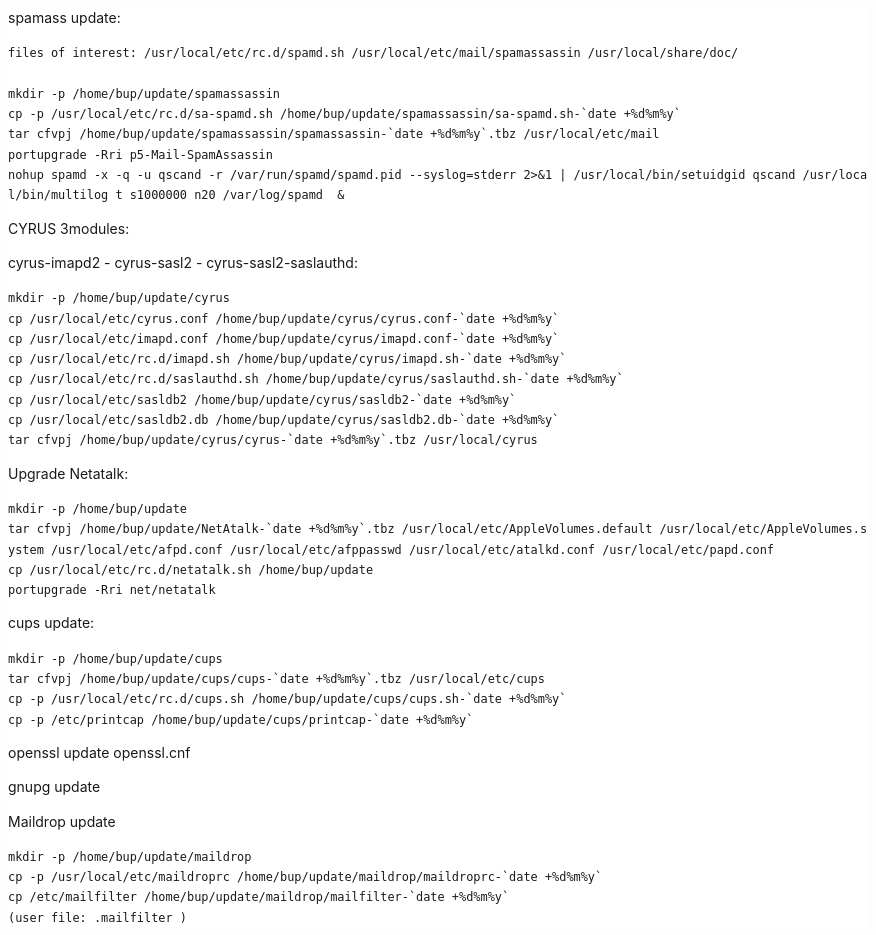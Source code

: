 spamass update:

```
files of interest: /usr/local/etc/rc.d/spamd.sh /usr/local/etc/mail/spamassassin /usr/local/share/doc/

mkdir -p /home/bup/update/spamassassin
cp -p /usr/local/etc/rc.d/sa-spamd.sh /home/bup/update/spamassassin/sa-spamd.sh-`date +%d%m%y`
tar cfvpj /home/bup/update/spamassassin/spamassassin-`date +%d%m%y`.tbz /usr/local/etc/mail
portupgrade -Rri p5-Mail-SpamAssassin
nohup spamd -x -q -u qscand -r /var/run/spamd/spamd.pid --syslog=stderr 2>&1 | /usr/local/bin/setuidgid qscand /usr/local/bin/multilog t s1000000 n20 /var/log/spamd  &
```


CYRUS 3modules:

cyrus-imapd2 - cyrus-sasl2 - cyrus-sasl2-saslauthd:

```
mkdir -p /home/bup/update/cyrus
cp /usr/local/etc/cyrus.conf /home/bup/update/cyrus/cyrus.conf-`date +%d%m%y`
cp /usr/local/etc/imapd.conf /home/bup/update/cyrus/imapd.conf-`date +%d%m%y`
cp /usr/local/etc/rc.d/imapd.sh /home/bup/update/cyrus/imapd.sh-`date +%d%m%y`
cp /usr/local/etc/rc.d/saslauthd.sh /home/bup/update/cyrus/saslauthd.sh-`date +%d%m%y`
cp /usr/local/etc/sasldb2 /home/bup/update/cyrus/sasldb2-`date +%d%m%y`
cp /usr/local/etc/sasldb2.db /home/bup/update/cyrus/sasldb2.db-`date +%d%m%y`
tar cfvpj /home/bup/update/cyrus/cyrus-`date +%d%m%y`.tbz /usr/local/cyrus
```



Upgrade Netatalk:

```
mkdir -p /home/bup/update
tar cfvpj /home/bup/update/NetAtalk-`date +%d%m%y`.tbz /usr/local/etc/AppleVolumes.default /usr/local/etc/AppleVolumes.system /usr/local/etc/afpd.conf /usr/local/etc/afppasswd /usr/local/etc/atalkd.conf /usr/local/etc/papd.conf
cp /usr/local/etc/rc.d/netatalk.sh /home/bup/update
portupgrade -Rri net/netatalk
```

cups update:

```
mkdir -p /home/bup/update/cups
tar cfvpj /home/bup/update/cups/cups-`date +%d%m%y`.tbz /usr/local/etc/cups
cp -p /usr/local/etc/rc.d/cups.sh /home/bup/update/cups/cups.sh-`date +%d%m%y`
cp -p /etc/printcap /home/bup/update/cups/printcap-`date +%d%m%y`
```

openssl update openssl.cnf

gnupg update

Maildrop update
```
mkdir -p /home/bup/update/maildrop
cp -p /usr/local/etc/maildroprc /home/bup/update/maildrop/maildroprc-`date +%d%m%y`
cp /etc/mailfilter /home/bup/update/maildrop/mailfilter-`date +%d%m%y`
(user file: .mailfilter )
```
